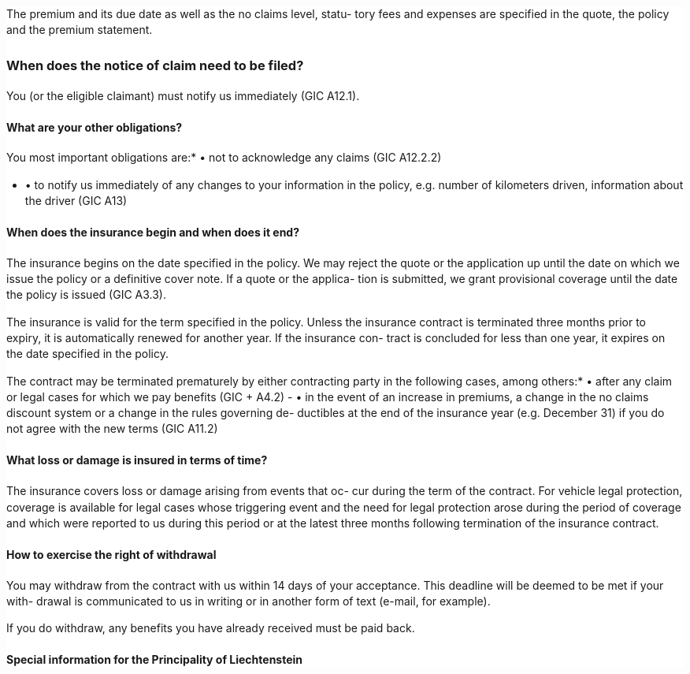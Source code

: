 The premium and its due date as well as the no claims level, statu- tory fees and expenses are specified in the quote, the policy and the premium statement.


### When does the notice of claim need to be filed?

You (or the eligible claimant) must notify us immediately (GIC A12.1).

#### What are your other obligations?

You most important obligations are:* • not to acknowledge any claims (GIC A12.2.2)
* • to notify us immediately of any changes to your information in the policy, e.g.
number of kilometers driven, information about the driver (GIC A13)


#### When does the insurance begin and when does it end?

The insurance begins on the date specified in the policy.
We may reject the quote or the application up until the date on which we issue the policy or a definitive cover note.
If a quote or the applica- tion is submitted, we grant provisional coverage until the date the policy is issued (GIC A3.3).

The insurance is valid for the term specified in the policy.
Unless the insurance contract is terminated three months prior to expiry, it is automatically renewed for another year.
If the insurance con- tract is concluded for less than one year, it expires on the date specified in the policy.

The contract may be terminated prematurely by either contracting party in the following cases, among others:* • after any claim or legal cases for which we pay benefits (GIC
	+ A4.2)
		- • in the event of an increase in premiums, a change in the no claims discount system or a change in the rules governing de- ductibles at the end of the insurance year (e.g. December 31) if you do not agree with the new terms (GIC A11.2)


#### What loss or damage is insured in terms of time?

The insurance covers loss or damage arising from events that oc- cur during the term of the contract.
For vehicle legal protection, coverage is available for legal cases whose triggering event and the need for legal protection arose during the period of coverage and which were reported to us during this period or at the latest three months following termination of the insurance contract.

#### How to exercise the right of withdrawal

You may withdraw from the contract with us within 14 days of your acceptance.
This deadline will be deemed to be met if your with- drawal is communicated to us in writing or in another form of text (e-mail, for example).

If you do withdraw, any benefits you have already received must be paid back.

#### Special information for the Principality of Liechtenstein
